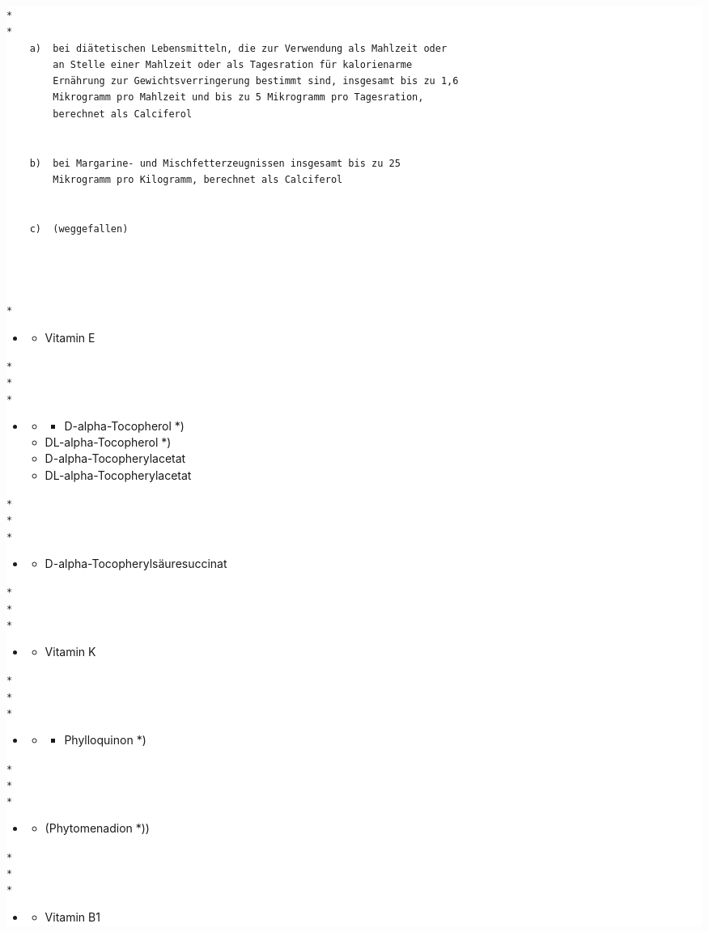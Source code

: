     *
    *
        a)  bei diätetischen Lebensmitteln, die zur Verwendung als Mahlzeit oder
            an Stelle einer Mahlzeit oder als Tagesration für kalorienarme
            Ernährung zur Gewichtsverringerung bestimmt sind, insgesamt bis zu 1,6
            Mikrogramm pro Mahlzeit und bis zu 5 Mikrogramm pro Tagesration,
            berechnet als Calciferol


        b)  bei Margarine- und Mischfetterzeugnissen insgesamt bis zu 25
            Mikrogramm pro Kilogramm, berechnet als Calciferol


        c)  (weggefallen)




    *

*    *   Vitamin E

    *
    *
    *

*    *   - D-alpha-Tocopherol \*)
        - DL-alpha-Tocopherol \*)
        - D-alpha-Tocopherylacetat
        - DL-alpha-Tocopherylacetat

    *
    *
    *

*    *   D-alpha-Tocopherylsäuresuccinat

    *
    *
    *

*    *   Vitamin K

    *
    *
    *

*    *   - Phylloquinon \*)

    *
    *
    *

*    *   (Phytomenadion \*))

    *
    *
    *

*    *   Vitamin B1
